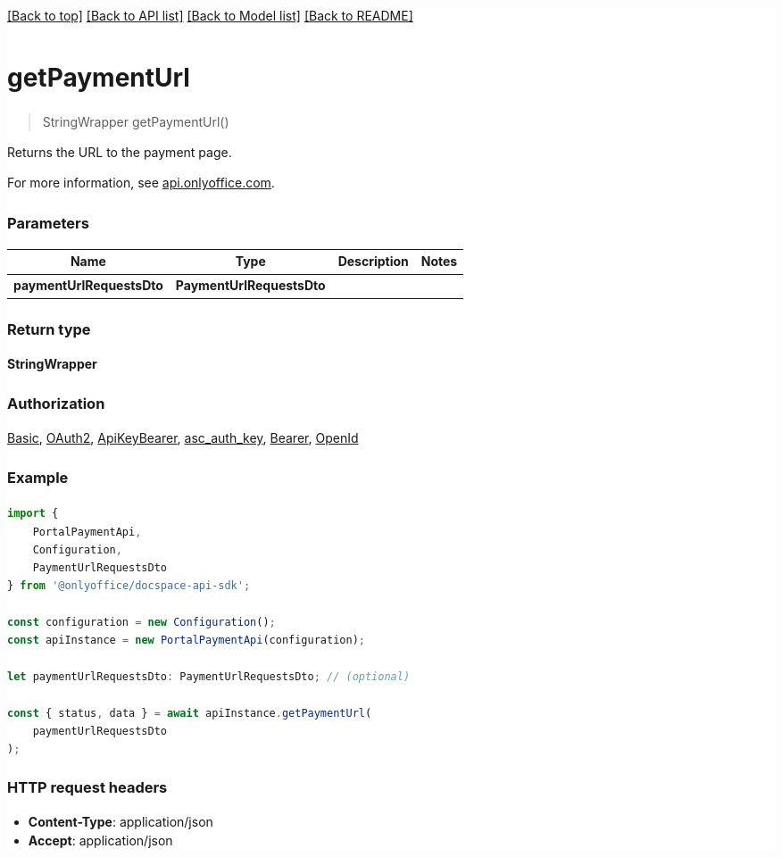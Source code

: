 [[Back to top]](#) [[Back to API list]](../README.md#documentation-for-api-endpoints) [[Back to Model list]](../README.md#documentation-for-models) [[Back to README]](../README.md)

# **getPaymentUrl**
> StringWrapper getPaymentUrl()

Returns the URL to the payment page.

For more information, see [api.onlyoffice.com](https://api.onlyoffice.com/docspace/api-backend/usage-api/get-payment-url/).

### Parameters

|Name | Type | Description  | Notes|
|------------- | ------------- | ------------- | -------------|
| **paymentUrlRequestsDto** | **PaymentUrlRequestsDto**|  | |


### Return type

**StringWrapper**

### Authorization

[Basic](../README.md#Basic), [OAuth2](../README.md#OAuth2), [ApiKeyBearer](../README.md#ApiKeyBearer), [asc_auth_key](../README.md#asc_auth_key), [Bearer](../README.md#Bearer), [OpenId](../README.md#OpenId)

### Example

```typescript
import {
    PortalPaymentApi,
    Configuration,
    PaymentUrlRequestsDto
} from '@onlyoffice/docspace-api-sdk';

const configuration = new Configuration();
const apiInstance = new PortalPaymentApi(configuration);

let paymentUrlRequestsDto: PaymentUrlRequestsDto; // (optional)

const { status, data } = await apiInstance.getPaymentUrl(
    paymentUrlRequestsDto
);
```

### HTTP request headers

 - **Content-Type**: application/json
 - **Accept**: application/json
